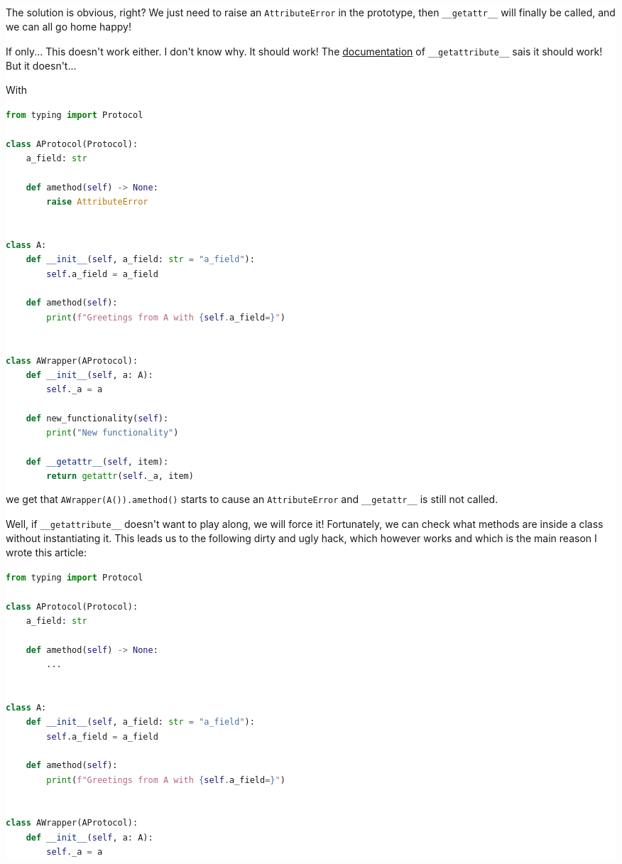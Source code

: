 The solution is obvious, right? We just need to raise an `AttributeError` in the
prototype, then `__getattr__` will finally be called, and we can all go home happy!

If only... This doesn't work either. I don't know why. It should work! The [documentation](https://docs.python.org/3/reference/datamodel.html#object.__getattribute__)
of `__getattribute__` sais it should work! But it doesn't... 

With

```python
from typing import Protocol

class AProtocol(Protocol):
    a_field: str
    
    def amethod(self) -> None:
        raise AttributeError
    

class A:
    def __init__(self, a_field: str = "a_field"):
        self.a_field = a_field

    def amethod(self):
        print(f"Greetings from A with {self.a_field=}")


class AWrapper(AProtocol):
    def __init__(self, a: A):
        self._a = a

    def new_functionality(self):
        print("New functionality")

    def __getattr__(self, item):
        return getattr(self._a, item)
```

we get that `AWrapper(A()).amethod()` starts to cause an `AttributeError` and
`__getattr__` is still not called.

Well, if `__getattribute__` doesn't want to play along, we will force it! Fortunately,
we can check what methods are inside a class without instantiating it. This leads us
to the following dirty and ugly hack, which however works and which is the main reason
I wrote this article:

```python
from typing import Protocol

class AProtocol(Protocol):
    a_field: str
    
    def amethod(self) -> None:
        ...
    

class A:
    def __init__(self, a_field: str = "a_field"):
        self.a_field = a_field

    def amethod(self):
        print(f"Greetings from A with {self.a_field=}")


class AWrapper(AProtocol):
    def __init__(self, a: A):
        self._a = a
```